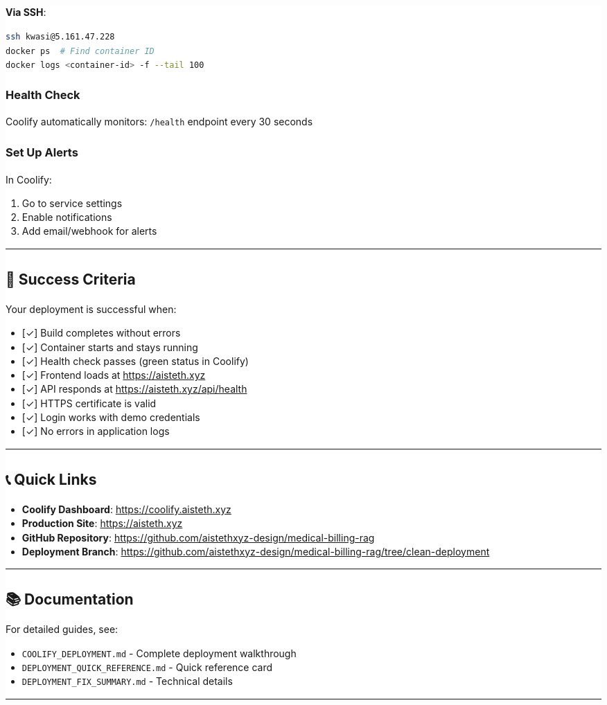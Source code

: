 **Via SSH**:
```bash
ssh kwasi@5.161.47.228
docker ps  # Find container ID
docker logs <container-id> -f --tail 100
```

### Health Check
Coolify automatically monitors: `/health` endpoint every 30 seconds

### Set Up Alerts
In Coolify:
1. Go to service settings
2. Enable notifications
3. Add email/webhook for alerts

---

## 🎯 Success Criteria

Your deployment is successful when:

- [✓] Build completes without errors
- [✓] Container starts and stays running
- [✓] Health check passes (green status in Coolify)
- [✓] Frontend loads at https://aisteth.xyz
- [✓] API responds at https://aisteth.xyz/api/health
- [✓] HTTPS certificate is valid
- [✓] Login works with demo credentials
- [✓] No errors in application logs

---

## 📞 Quick Links

- **Coolify Dashboard**: https://coolify.aisteth.xyz
- **Production Site**: https://aisteth.xyz
- **GitHub Repository**: https://github.com/aistethxyz-design/medical-billing-rag
- **Deployment Branch**: https://github.com/aistethxyz-design/medical-billing-rag/tree/clean-deployment

---

## 📚 Documentation

For detailed guides, see:
- `COOLIFY_DEPLOYMENT.md` - Complete deployment walkthrough
- `DEPLOYMENT_QUICK_REFERENCE.md` - Quick reference card
- `DEPLOYMENT_FIX_SUMMARY.md` - Technical details

---
